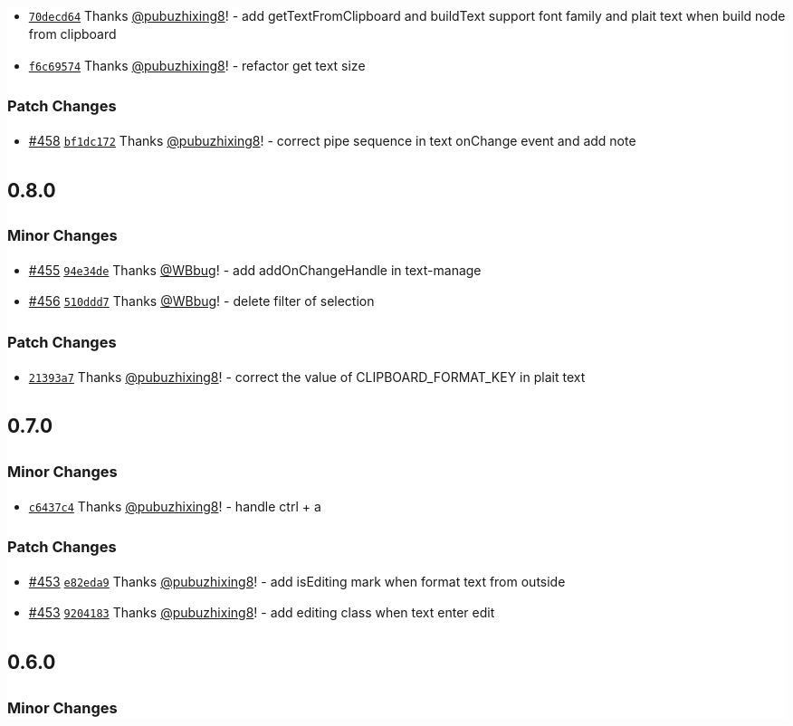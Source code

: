 -   [`70decd64`](https://github.com/worktile/plait/commit/70decd6490505aa90a4e0d06832a1383e822e726) Thanks [@pubuzhixing8](https://github.com/pubuzhixing8)! - add getTextFromClipboard and buildText
    support font family and plait text when build node from clipboard

*   [`f6c69574`](https://github.com/worktile/plait/commit/f6c69574caf8cdbbf7850695388757a90ed9cc25) Thanks [@pubuzhixing8](https://github.com/pubuzhixing8)! - refactor get text size

### Patch Changes

-   [#458](https://github.com/worktile/plait/pull/458) [`bf1dc172`](https://github.com/worktile/plait/commit/bf1dc172047d8be6acc3886dfdfcc8d2cb704a53) Thanks [@pubuzhixing8](https://github.com/pubuzhixing8)! - correct pipe sequence in text onChange event and add note

## 0.8.0

### Minor Changes

-   [#455](https://github.com/worktile/plait/pull/455) [`94e34de`](https://github.com/worktile/plait/commit/94e34de82f936ce1fb4acae2fd92b0ce28c0f147) Thanks [@WBbug](https://github.com/WBbug)! - add addOnChangeHandle in text-manage

*   [#456](https://github.com/worktile/plait/pull/456) [`510ddd7`](https://github.com/worktile/plait/commit/510ddd7472f62a0a9b7c0f5a9e938e3e8a864286) Thanks [@WBbug](https://github.com/WBbug)! - delete filter of selection

### Patch Changes

-   [`21393a7`](https://github.com/worktile/plait/commit/21393a78223e5c06d1c0462f7246abbbc907b0d0) Thanks [@pubuzhixing8](https://github.com/pubuzhixing8)! - correct the value of CLIPBOARD_FORMAT_KEY in plait text

## 0.7.0

### Minor Changes

-   [`c6437c4`](https://github.com/worktile/plait/commit/c6437c41ab8a1691e3130e79d1de3ec510b7e243) Thanks [@pubuzhixing8](https://github.com/pubuzhixing8)! - handle ctrl + a

### Patch Changes

-   [#453](https://github.com/worktile/plait/pull/453) [`e82eda9`](https://github.com/worktile/plait/commit/e82eda96ef46df679e258b33274c599296017fd6) Thanks [@pubuzhixing8](https://github.com/pubuzhixing8)! - add isEditing mark when format text from outside

*   [#453](https://github.com/worktile/plait/pull/453) [`9204183`](https://github.com/worktile/plait/commit/9204183c2823a3496bb7b892d9a46d489a3735c9) Thanks [@pubuzhixing8](https://github.com/pubuzhixing8)! - add editing class when text enter edit

## 0.6.0

### Minor Changes
